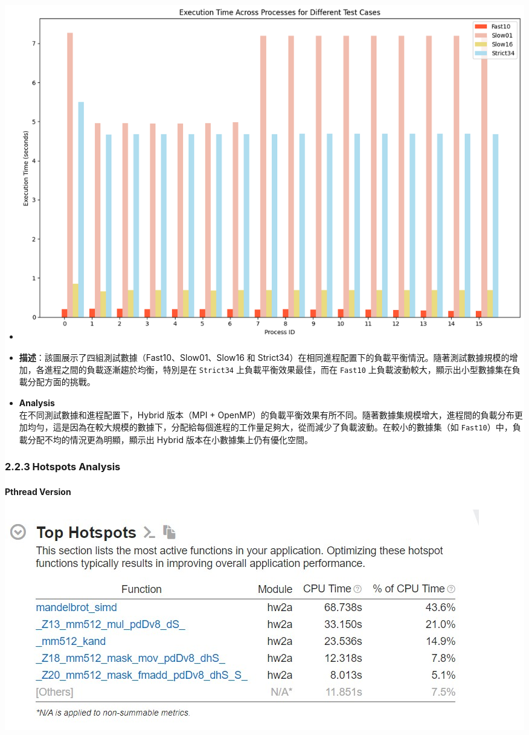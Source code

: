   - ![Load Balancing Comparison across Ranks](https://github.com/ChienPei/Parallel-Programming/blob/main/HW2/pic/Load_Balancing_rank_Version_comparison.png?raw=true)
  - **描述**：該圖展示了四組測試數據（Fast10、Slow01、Slow16 和 Strict34）在相同進程配置下的負載平衡情況。隨著測試數據規模的增加，各進程之間的負載逐漸趨於均衡，特別是在 `Strict34` 上負載平衡效果最佳，而在 `Fast10` 上負載波動較大，顯示出小型數據集在負載分配方面的挑戰。

- **Analysis**  
  在不同測試數據和進程配置下，Hybrid 版本（MPI + OpenMP）的負載平衡效果有所不同。隨著數據集規模增大，進程間的負載分布更加均勻，這是因為在較大規模的數據下，分配給每個進程的工作量足夠大，從而減少了負載波動。在較小的數據集（如 `Fast10`）中，負載分配不均的情況更為明顯，顯示出 Hybrid 版本在小數據集上仍有優化空間。

### 2.2.3 Hotspots Analysis
#### Pthread Version
![2a-vtune](https://github.com/ChienPei/Parallel-Programming/blob/main/HW2/pic/2a-01.jpg?raw=true)
